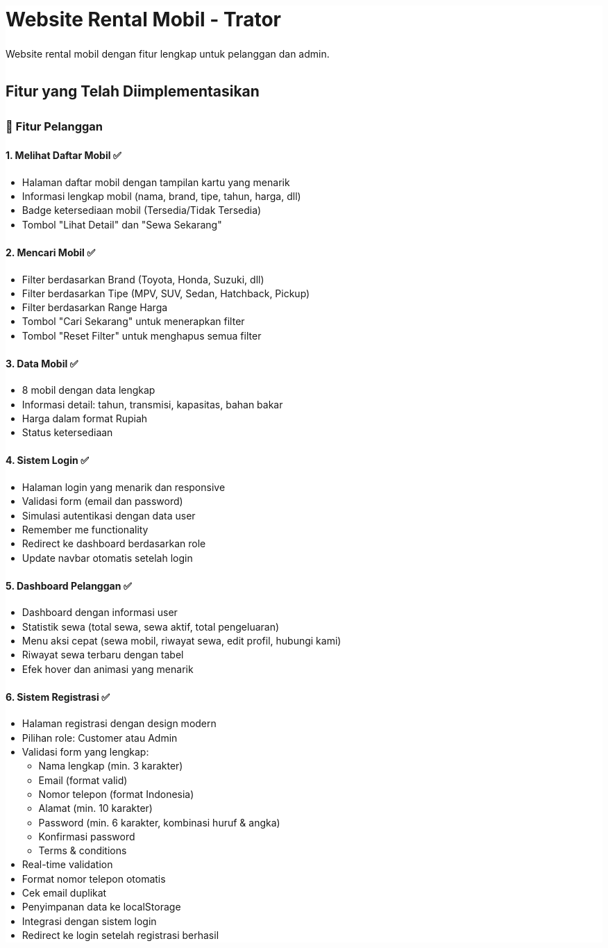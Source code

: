 # Website Rental Mobil - Trator

Website rental mobil dengan fitur lengkap untuk pelanggan dan admin.

## Fitur yang Telah Diimplementasikan

### 🚗 Fitur Pelanggan

#### 1. **Melihat Daftar Mobil** ✅
- Halaman daftar mobil dengan tampilan kartu yang menarik
- Informasi lengkap mobil (nama, brand, tipe, tahun, harga, dll)
- Badge ketersediaan mobil (Tersedia/Tidak Tersedia)
- Tombol "Lihat Detail" dan "Sewa Sekarang"

#### 2. **Mencari Mobil** ✅
- Filter berdasarkan Brand (Toyota, Honda, Suzuki, dll)
- Filter berdasarkan Tipe (MPV, SUV, Sedan, Hatchback, Pickup)
- Filter berdasarkan Range Harga
- Tombol "Cari Sekarang" untuk menerapkan filter
- Tombol "Reset Filter" untuk menghapus semua filter

#### 3. **Data Mobil** ✅
- 8 mobil dengan data lengkap
- Informasi detail: tahun, transmisi, kapasitas, bahan bakar
- Harga dalam format Rupiah
- Status ketersediaan

#### 4. **Sistem Login** ✅
- Halaman login yang menarik dan responsive
- Validasi form (email dan password)
- Simulasi autentikasi dengan data user
- Remember me functionality
- Redirect ke dashboard berdasarkan role
- Update navbar otomatis setelah login

#### 5. **Dashboard Pelanggan** ✅
- Dashboard dengan informasi user
- Statistik sewa (total sewa, sewa aktif, total pengeluaran)
- Menu aksi cepat (sewa mobil, riwayat sewa, edit profil, hubungi kami)
- Riwayat sewa terbaru dengan tabel
- Efek hover dan animasi yang menarik

#### 6. **Sistem Registrasi** ✅
- Halaman registrasi dengan design modern
- Pilihan role: Customer atau Admin
- Validasi form yang lengkap:
  - Nama lengkap (min. 3 karakter)
  - Email (format valid)
  - Nomor telepon (format Indonesia)
  - Alamat (min. 10 karakter)
  - Password (min. 6 karakter, kombinasi huruf & angka)
  - Konfirmasi password
  - Terms & conditions
- Real-time validation
- Format nomor telepon otomatis
- Cek email duplikat
- Penyimpanan data ke localStorage
- Integrasi dengan sistem login
- Redirect ke login setelah registrasi berhasil
